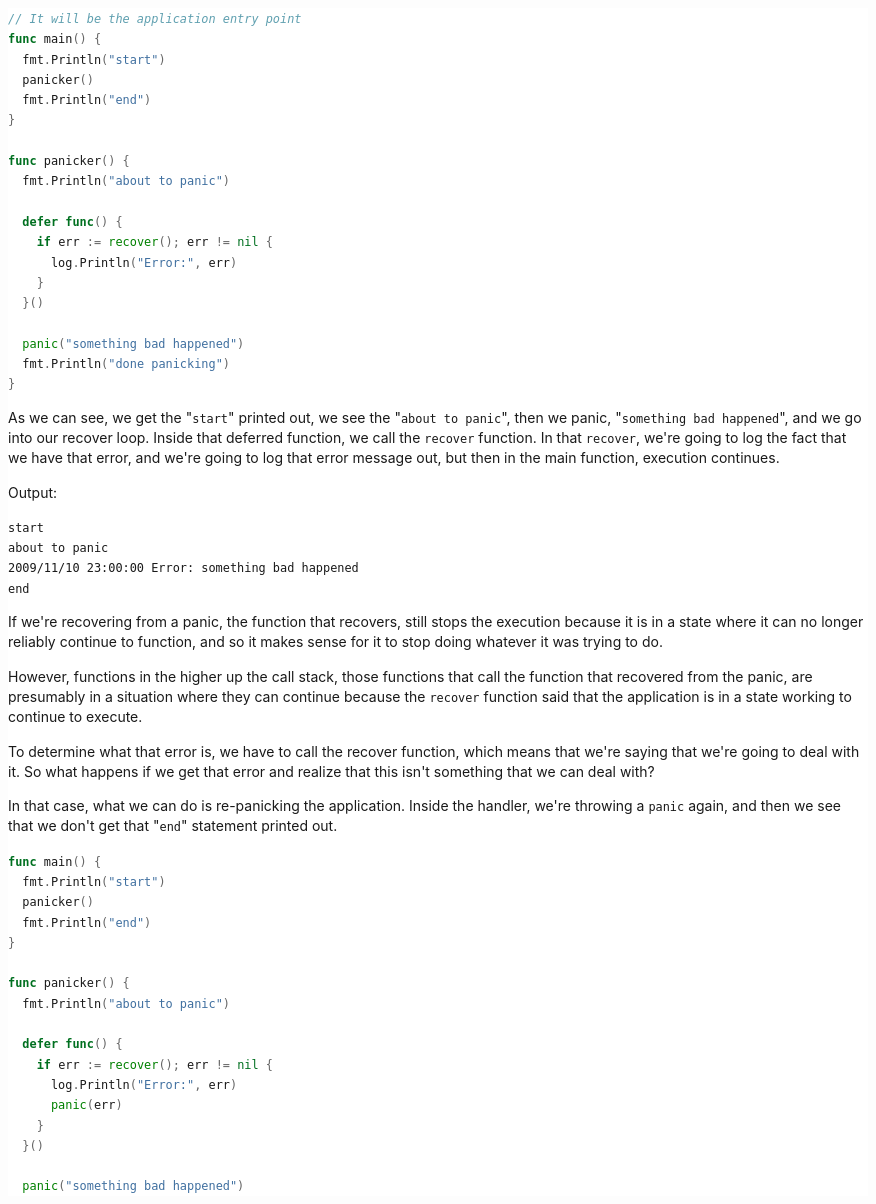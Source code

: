 ```go
// It will be the application entry point
func main() {
  fmt.Println("start")
  panicker()
  fmt.Println("end")
}

func panicker() {
  fmt.Println("about to panic")

  defer func() {
    if err := recover(); err != nil {
      log.Println("Error:", err)
    }
  }()

  panic("something bad happened")
  fmt.Println("done panicking")
}
```

As we can see, we get the "`start`" printed out, we see the "`about to panic`", then we panic, "`something bad happened`", and we go into our recover loop. Inside that deferred function, we call the `recover` function. In that `recover`, we're going to log the fact that we have that error, and we're going to log that error message out, but then in the main function, execution continues.

Output:
```
start
about to panic
2009/11/10 23:00:00 Error: something bad happened
end
```

If we're recovering from a panic, the function that recovers, still stops the execution because it is in a state where it can no longer reliably continue to function, and so it makes sense for it to stop doing whatever it was trying to do.

However, functions in the higher up the call stack, those functions that call the function that recovered from the panic, are presumably in a situation where they can continue because the `recover` function said that the application is in a state working to continue to execute.

To determine what that error is, we have to call the recover function, which means that we're saying that we're going to deal with it. So what happens if we get that error and realize that this isn't something that we can deal with?

In that case, what we can do is re-panicking the application. Inside the handler, we're throwing a `panic` again, and then we see that we don't get that "`end`" statement printed out.

```go
func main() {
  fmt.Println("start")
  panicker()
  fmt.Println("end")
}

func panicker() {
  fmt.Println("about to panic")

  defer func() {
    if err := recover(); err != nil {
      log.Println("Error:", err)
      panic(err)
    }
  }()

  panic("something bad happened")
```